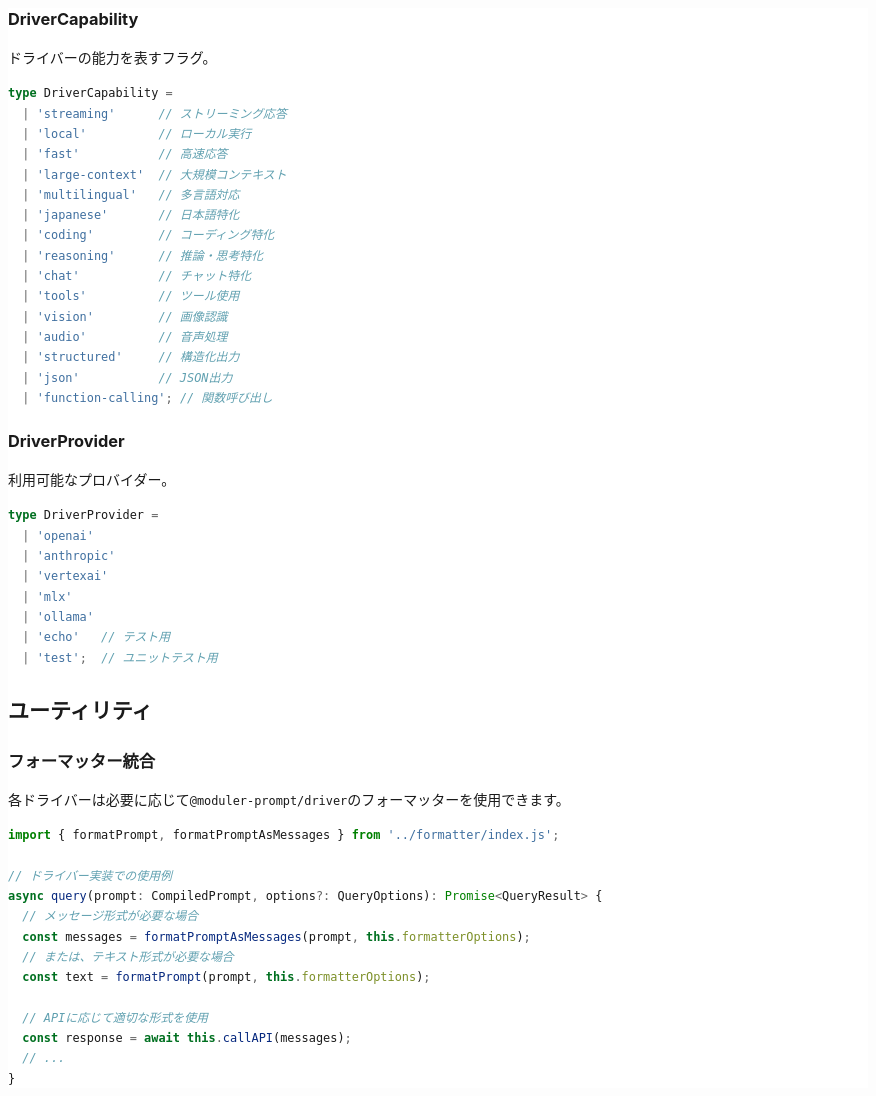 ### DriverCapability

ドライバーの能力を表すフラグ。

```typescript
type DriverCapability =
  | 'streaming'      // ストリーミング応答
  | 'local'          // ローカル実行
  | 'fast'           // 高速応答
  | 'large-context'  // 大規模コンテキスト
  | 'multilingual'   // 多言語対応
  | 'japanese'       // 日本語特化
  | 'coding'         // コーディング特化
  | 'reasoning'      // 推論・思考特化
  | 'chat'           // チャット特化
  | 'tools'          // ツール使用
  | 'vision'         // 画像認識
  | 'audio'          // 音声処理
  | 'structured'     // 構造化出力
  | 'json'           // JSON出力
  | 'function-calling'; // 関数呼び出し
```

### DriverProvider

利用可能なプロバイダー。

```typescript
type DriverProvider =
  | 'openai'
  | 'anthropic'
  | 'vertexai'
  | 'mlx'
  | 'ollama'
  | 'echo'   // テスト用
  | 'test';  // ユニットテスト用
```

## ユーティリティ

### フォーマッター統合

各ドライバーは必要に応じて`@moduler-prompt/driver`のフォーマッターを使用できます。

```typescript
import { formatPrompt, formatPromptAsMessages } from '../formatter/index.js';

// ドライバー実装での使用例
async query(prompt: CompiledPrompt, options?: QueryOptions): Promise<QueryResult> {
  // メッセージ形式が必要な場合
  const messages = formatPromptAsMessages(prompt, this.formatterOptions);
  // または、テキスト形式が必要な場合
  const text = formatPrompt(prompt, this.formatterOptions);

  // APIに応じて適切な形式を使用
  const response = await this.callAPI(messages);
  // ...
}
```
